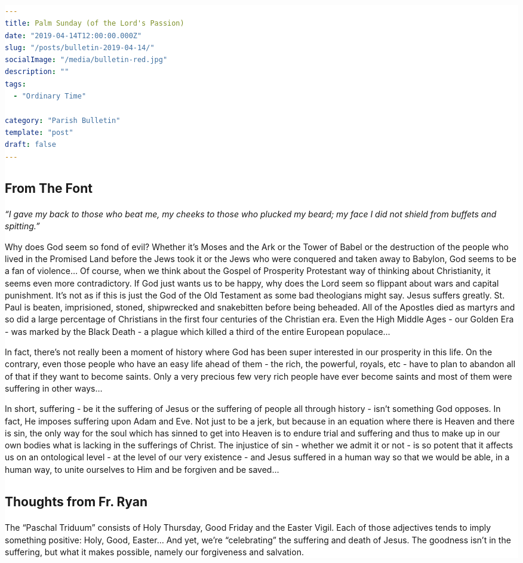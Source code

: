 ```yaml
---
title: Palm Sunday (of the Lord's Passion)
date: "2019-04-14T12:00:00.000Z"
slug: "/posts/bulletin-2019-04-14/"
socialImage: "/media/bulletin-red.jpg"
description: ""
tags:
  - "Ordinary Time"

category: "Parish Bulletin"
template: "post"
draft: false
---
```


## From The Font

_“I gave my back to those who beat me, my cheeks to those who plucked my beard; my face I did not shield from buffets and spitting.”_

Why does God seem so fond of evil? Whether it’s Moses and the Ark or the Tower of Babel or the destruction of the people who lived in the Promised Land before the Jews took it or the Jews who were conquered and taken away to Babylon, God seems to be a fan of violence…
Of course, when we think about the Gospel of Prosperity Protestant way of thinking about Christianity, it seems even more contradictory. If God just wants us to be happy, why does the Lord seem so flippant about wars and capital punishment. It’s not as if this is just the God of the Old Testament as some bad theologians might say. Jesus suffers greatly. St. Paul is beaten, imprisioned, stoned, shipwrecked and snakebitten before being beheaded. All of the Apostles died as martyrs and so did a large percentage of Christians in the first four centuries of the Christian era. Even the High Middle Ages - our Golden Era - was marked by the Black Death - a plague which killed a third of the entire European populace…

In fact, there’s not really been a moment of history where God has been super interested in our prosperity in this life. On the contrary, even those people who have an easy life ahead of them - the rich, the powerful, royals, etc - have to plan to abandon all of that if they want to become saints. Only a very precious few very rich people have ever become saints and most of them were suffering in other ways…

In short, suffering - be it the suffering of Jesus or the suffering of people all through history - isn’t something God opposes. In fact, He imposes suffering upon Adam and Eve. Not just to be a jerk, but because in an equation where there is Heaven and there is sin, the only way for the soul which has sinned to get into Heaven is to endure trial and suffering and thus to make up in our own bodies what is lacking in the sufferings of Christ. The injustice of sin - whether we admit it or not - is so potent that it affects us on an ontological level - at the level of our very existence - and Jesus suffered in a human way so that we would be able, in a human way, to unite ourselves to Him and be forgiven and be saved…

## Thoughts from Fr. Ryan

The “Paschal Triduum” consists of Holy Thursday, Good Friday and the Easter Vigil. Each of those adjectives tends to imply something positive: Holy, Good, Easter… And yet, we’re “celebrating” the suffering and death of Jesus. The goodness isn’t in the suffering, but what it makes possible, namely our forgiveness and salvation.
